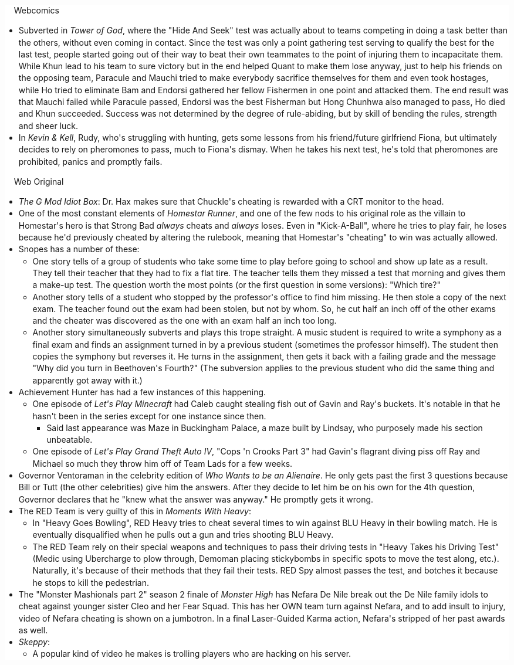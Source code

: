     Webcomics 

-   Subverted in _Tower of God_, where the "Hide And Seek" test was actually about to teams competing in doing a task better than the others, without even coming in contact. Since the test was only a point gathering test serving to qualify the best for the last test, people started going out of their way to beat their own teammates to the point of injuring them to incapacitate them. While Khun lead to his team to sure victory but in the end helped Quant to make them lose anyway, just to help his friends on the opposing team, Paracule and Mauchi tried to make everybody sacrifice themselves for them and even took hostages, while Ho tried to eliminate Bam and Endorsi gathered her fellow Fishermen in one point and attacked them. The end result was that Mauchi failed while Paracule passed, Endorsi was the best Fisherman but Hong Chunhwa also managed to pass, Ho died and Khun succeeded. Success was not determined by the degree of rule-abiding, but by skill of bending the rules, strength and sheer luck.
-   In _Kevin & Kell_, Rudy, who's struggling with hunting, gets some lessons from his friend/future girlfriend Fiona, but ultimately decides to rely on pheromones to pass, much to Fiona's dismay. When he takes his next test, he's told that pheromones are prohibited, panics and promptly fails.

    Web Original 

-   _The G Mod Idiot Box_: Dr. Hax makes sure that Chuckle's cheating is rewarded with a CRT monitor to the head.
-   One of the most constant elements of _Homestar Runner_, and one of the few nods to his original role as the villain to Homestar's hero is that Strong Bad _always_ cheats and _always_ loses. Even in "Kick-A-Ball", where he tries to play fair, he loses because he'd previously cheated by altering the rulebook, meaning that Homestar's "cheating" to win was actually allowed.
-   Snopes has a number of these:
    -   One story tells of a group of students who take some time to play before going to school and show up late as a result. They tell their teacher that they had to fix a flat tire. The teacher tells them they missed a test that morning and gives them a make-up test. The question worth the most points (or the first question in some versions): "Which tire?"
    -   Another story tells of a student who stopped by the professor's office to find him missing. He then stole a copy of the next exam. The teacher found out the exam had been stolen, but not by whom. So, he cut half an inch off of the other exams and the cheater was discovered as the one with an exam half an inch too long.
    -   Another story simultaneously subverts and plays this trope straight. A music student is required to write a symphony as a final exam and finds an assignment turned in by a previous student (sometimes the professor himself). The student then copies the symphony but reverses it. He turns in the assignment, then gets it back with a failing grade and the message "Why did you turn in Beethoven's Fourth?" (The subversion applies to the previous student who did the same thing and apparently got away with it.)
-   Achievement Hunter has had a few instances of this happening.
    -   One episode of _Let's Play Minecraft_ had Caleb caught stealing fish out of Gavin and Ray's buckets. It's notable in that he hasn't been in the series except for one instance since then.
        -   Said last appearance was Maze in Buckingham Palace, a maze built by Lindsay, who purposely made his section unbeatable.
    -   One episode of _Let's Play Grand Theft Auto IV_, "Cops 'n Crooks Part 3" had Gavin's flagrant diving piss off Ray and Michael so much they throw him off of Team Lads for a few weeks.
-   Governor Ventoraman in the celebrity edition of _Who Wants to be an Alienaire_. He only gets past the first 3 questions because Bill or Tutt (the other celebrities) give him the answers. After they decide to let him be on his own for the 4th question, Governor declares that he "knew what the answer was anyway." He promptly gets it wrong.
-   The RED Team is very guilty of this in _Moments With Heavy_:
    -   In "Heavy Goes Bowling", RED Heavy tries to cheat several times to win against BLU Heavy in their bowling match. He is eventually disqualified when he pulls out a gun and tries shooting BLU Heavy.
    -   The RED Team rely on their special weapons and techniques to pass their driving tests in "Heavy Takes his Driving Test" (Medic using Ubercharge to plow through, Demoman placing stickybombs in specific spots to move the test along, etc.). Naturally, it's because of their methods that they fail their tests. RED Spy almost passes the test, and botches it because he stops to kill the pedestrian.
-   The "Monster Mashionals part 2" season 2 finale of _Monster High_ has Nefara De Nile break out the De Nile family idols to cheat against younger sister Cleo and her Fear Squad. This has her OWN team turn against Nefara, and to add insult to injury, video of Nefara cheating is shown on a jumbotron. In a final Laser-Guided Karma action, Nefara's stripped of her past awards as well.
-   _Skeppy_:
    -   A popular kind of video he makes is trolling players who are hacking on his server.